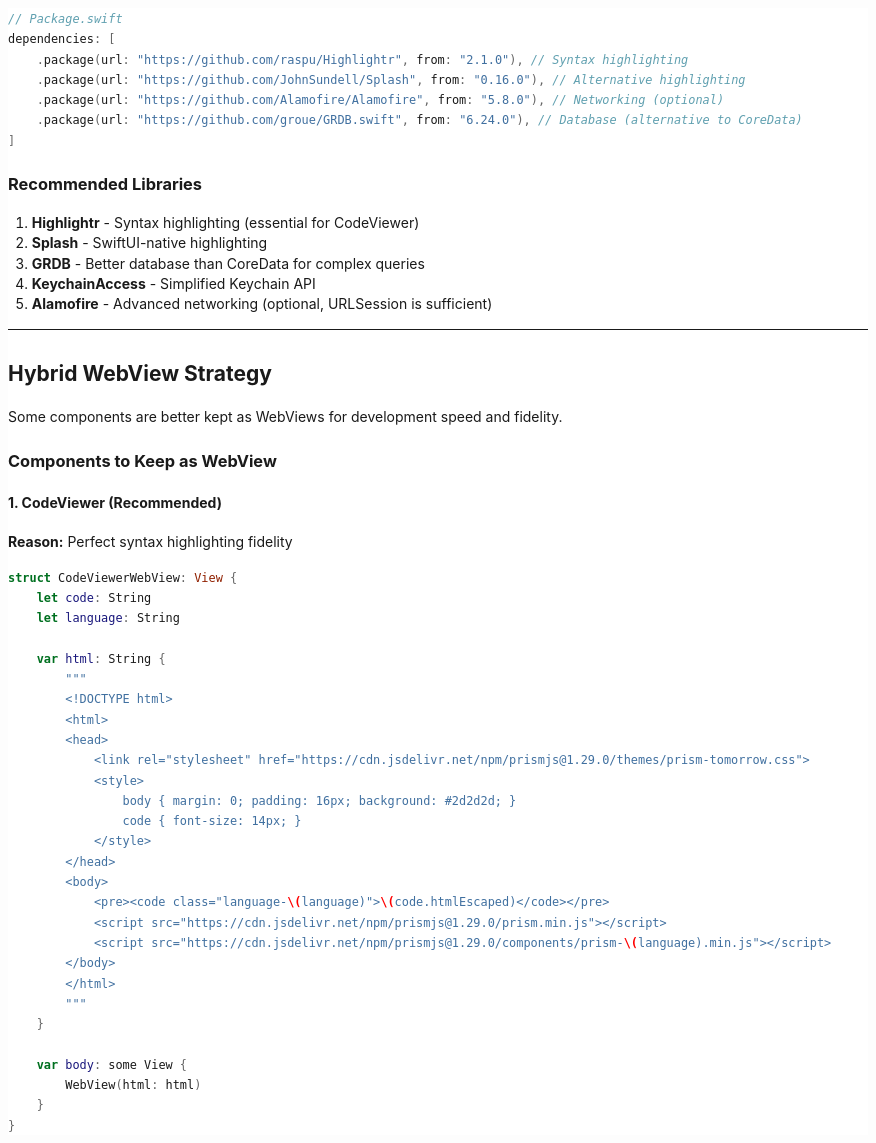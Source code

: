 ```swift
// Package.swift
dependencies: [
    .package(url: "https://github.com/raspu/Highlightr", from: "2.1.0"), // Syntax highlighting
    .package(url: "https://github.com/JohnSundell/Splash", from: "0.16.0"), // Alternative highlighting
    .package(url: "https://github.com/Alamofire/Alamofire", from: "5.8.0"), // Networking (optional)
    .package(url: "https://github.com/groue/GRDB.swift", from: "6.24.0"), // Database (alternative to CoreData)
]
```

### Recommended Libraries

1. **Highlightr** - Syntax highlighting (essential for CodeViewer)
2. **Splash** - SwiftUI-native highlighting
3. **GRDB** - Better database than CoreData for complex queries
4. **KeychainAccess** - Simplified Keychain API
5. **Alamofire** - Advanced networking (optional, URLSession is sufficient)

---

## Hybrid WebView Strategy

Some components are better kept as WebViews for development speed and fidelity.

### Components to Keep as WebView

#### 1. **CodeViewer** (Recommended)
**Reason:** Perfect syntax highlighting fidelity

```swift
struct CodeViewerWebView: View {
    let code: String
    let language: String

    var html: String {
        """
        <!DOCTYPE html>
        <html>
        <head>
            <link rel="stylesheet" href="https://cdn.jsdelivr.net/npm/prismjs@1.29.0/themes/prism-tomorrow.css">
            <style>
                body { margin: 0; padding: 16px; background: #2d2d2d; }
                code { font-size: 14px; }
            </style>
        </head>
        <body>
            <pre><code class="language-\(language)">\(code.htmlEscaped)</code></pre>
            <script src="https://cdn.jsdelivr.net/npm/prismjs@1.29.0/prism.min.js"></script>
            <script src="https://cdn.jsdelivr.net/npm/prismjs@1.29.0/components/prism-\(language).min.js"></script>
        </body>
        </html>
        """
    }

    var body: some View {
        WebView(html: html)
    }
}
```
